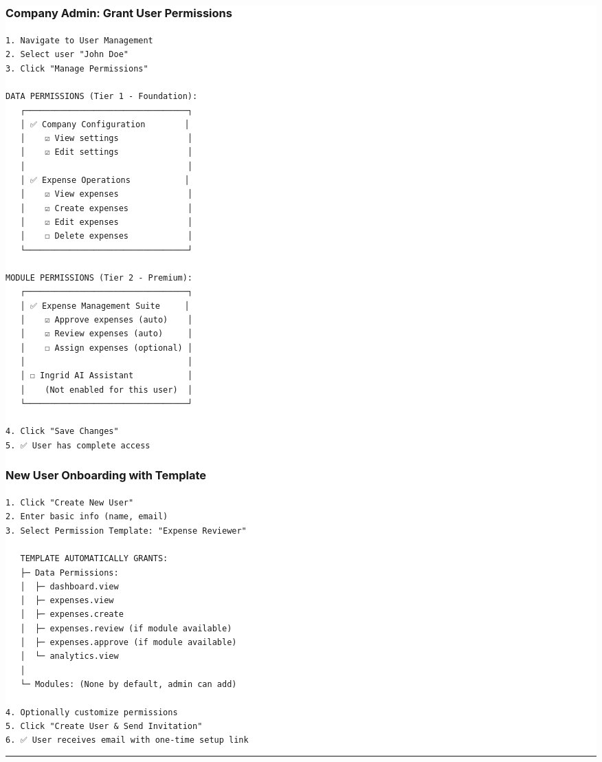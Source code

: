 ### Company Admin: Grant User Permissions

```
1. Navigate to User Management
2. Select user "John Doe"
3. Click "Manage Permissions"

DATA PERMISSIONS (Tier 1 - Foundation):
   ┌─────────────────────────────────┐
   │ ✅ Company Configuration        │
   │    ☑ View settings              │
   │    ☑ Edit settings              │
   │                                 │
   │ ✅ Expense Operations           │
   │    ☑ View expenses              │
   │    ☑ Create expenses            │
   │    ☑ Edit expenses              │
   │    ☐ Delete expenses            │
   └─────────────────────────────────┘

MODULE PERMISSIONS (Tier 2 - Premium):
   ┌─────────────────────────────────┐
   │ ✅ Expense Management Suite     │
   │    ☑ Approve expenses (auto)    │
   │    ☑ Review expenses (auto)     │
   │    ☐ Assign expenses (optional) │
   │                                 │
   │ ☐ Ingrid AI Assistant           │
   │    (Not enabled for this user)  │
   └─────────────────────────────────┘

4. Click "Save Changes"
5. ✅ User has complete access
```

### New User Onboarding with Template

```
1. Click "Create New User"
2. Enter basic info (name, email)
3. Select Permission Template: "Expense Reviewer"

   TEMPLATE AUTOMATICALLY GRANTS:
   ├─ Data Permissions:
   │  ├─ dashboard.view
   │  ├─ expenses.view
   │  ├─ expenses.create
   │  ├─ expenses.review (if module available)
   │  ├─ expenses.approve (if module available)
   │  └─ analytics.view
   │
   └─ Modules: (None by default, admin can add)

4. Optionally customize permissions
5. Click "Create User & Send Invitation"
6. ✅ User receives email with one-time setup link
```

---